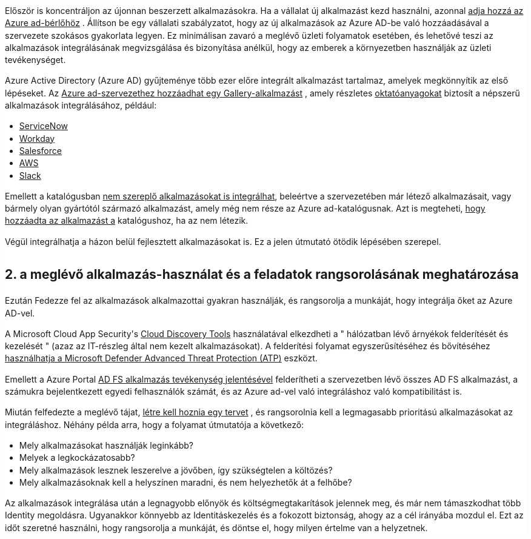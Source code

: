 Először is koncentráljon az újonnan beszerzett alkalmazásokra. Ha a vállalat új alkalmazást kezd használni, azonnal [adja hozzá az Azure ad-bérlőhöz](../manage-apps/add-application-portal.md) . Állítson be egy vállalati szabályzatot, hogy az új alkalmazások az Azure AD-be való hozzáadásával a szervezete szokásos gyakorlata legyen. Ez minimálisan zavaró a meglévő üzleti folyamatok esetében, és lehetővé teszi az alkalmazások integrálásának megvizsgálása és bizonyítása anélkül, hogy az emberek a környezetben használják az üzleti tevékenységet.

Azure Active Directory (Azure AD) gyűjteménye több ezer előre integrált alkalmazást tartalmaz, amelyek megkönnyítik az első lépéseket. Az [Azure ad-szervezethez hozzáadhat egy Gallery-alkalmazást](../manage-apps/add-application-portal.md) , amely részletes [oktatóanyagokat](../saas-apps/tutorial-list.md) biztosít a népszerű alkalmazások integrálásához, például:

- [ServiceNow](../saas-apps/servicenow-tutorial.md)
- [Workday](../saas-apps/workday-tutorial.md)
- [Salesforce](../saas-apps/salesforce-tutorial.md)
- [AWS](../saas-apps/amazon-web-service-tutorial.md)
- [Slack](../saas-apps/slack-tutorial.md)

Emellett a katalógusban [nem szereplő alkalmazásokat is integrálhat](../manage-apps/view-applications-portal.md), beleértve a szervezetében már létező alkalmazásait, vagy bármely olyan gyártótól származó alkalmazást, amely még nem része az Azure ad-katalógusnak. Azt is megteheti, [hogy hozzáadta az alkalmazást a](../azuread-dev/howto-app-gallery-listing.md) katalógushoz, ha az nem létezik.

Végül integrálhatja a házon belül fejlesztett alkalmazásokat is. Ez a jelen útmutató ötödik lépésében szerepel.

## <a name="2-determine-existing-application-usage-and-prioritize-work"></a>2. a meglévő alkalmazás-használat és a feladatok rangsorolásának meghatározása

Ezután Fedezze fel az alkalmazások alkalmazottai gyakran használják, és rangsorolja a munkáját, hogy integrálja őket az Azure AD-vel.

A Microsoft Cloud App Security&#39;s [Cloud Discovery Tools](/cloud-app-security/tutorial-shadow-it) használatával elkezdheti a &quot; hálózatban lévő árnyékok felderítését és kezelését &quot; (azaz az IT-részleg által nem kezelt alkalmazásokat). A felderítési folyamat egyszerűsítéséhez és bővítéséhez [használhatja a Microsoft Defender Advanced Threat Protection (ATP)](/windows/security/threat-protection/microsoft-defender-atp/microsoft-defender-advanced-threat-protection) eszközt.

Emellett a Azure Portal [AD FS alkalmazás tevékenység jelentésével](../manage-apps/migrate-adfs-application-activity.md) felderítheti a szervezetben lévő összes AD FS alkalmazást, a számukra bejelentkezett egyedi felhasználók számát, és az Azure ad-vel való integráláshoz való kompatibilitást is.

Miután felfedezte a meglévő tájat, [létre kell hoznia egy tervet](../manage-apps/migration-resources.md) , és rangsorolnia kell a legmagasabb prioritású alkalmazásokat az integráláshoz. Néhány példa arra, hogy a folyamat útmutatója a következő:

- Mely alkalmazásokat használják leginkább?
- Melyek a legkockázatosabb?
- Mely alkalmazások lesznek leszerelve a jövőben, így szükségtelen a költözés?
- Mely alkalmazásoknak kell a helyszínen maradni, és nem helyezhetők át a felhőbe?

Az alkalmazások integrálása után a legnagyobb előnyök és költségmegtakarítások jelennek meg, és már nem támaszkodhat több Identity megoldásra. Ugyanakkor könnyebb az Identitáskezelés és a fokozott biztonság, ahogy az a cél irányába mozdul el. Ezt az időt szeretné használni, hogy rangsorolja a munkáját, és döntse el, hogy milyen értelme van a helyzetnek.
